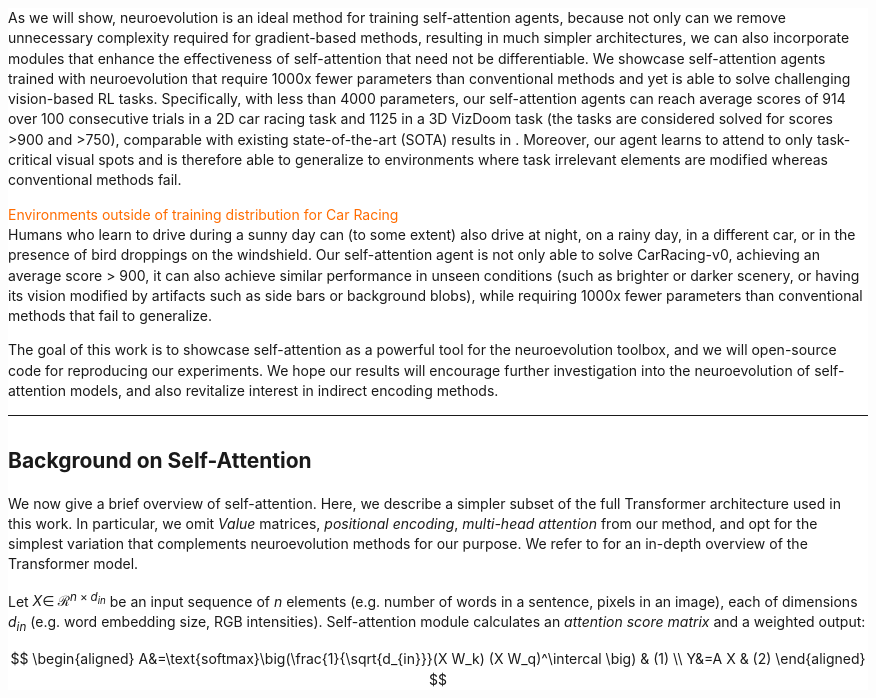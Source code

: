 As we will show, neuroevolution is an ideal method for training self-attention agents, because not only can we remove unnecessary complexity required for gradient-based methods, resulting in much simpler architectures, we can also incorporate modules that enhance the effectiveness of self-attention that need not be differentiable. We showcase self-attention agents trained with neuroevolution that require 1000x fewer parameters than conventional methods and yet is able to solve challenging vision-based RL tasks. Specifically, with less than 4000 parameters, our self-attention agents can reach average scores of 914 over 100 consecutive trials in a 2D car racing task <dt-cite key="brockman2016openai"></dt-cite> and 1125 in a 3D VizDoom task <dt-cite key="DBLP:journals/tciaig/WydmuchKJ19"></dt-cite> (the tasks are considered solved for scores >900 and >750), comparable with existing state-of-the-art (SOTA) results in <dt-cite key="ha2018worldmodels,DBLP:conf/gecco/RisiS19,DBLP:journals/corr/abs-2001-01683"></dt-cite>. Moreover, our agent learns to attend to only task-critical visual spots and is therefore able to generalize to environments where task irrelevant elements are modified whereas conventional methods fail.

<div style="text-align: center;">
<video class="b-lazy" src="https://storage.googleapis.com/quickdraw-models/sketchRNN/attention/assets/mp4/carracing_mods.mp4" type="video/mp4" autoplay muted playsinline loop style="margin: 0; width: 98.5%;" ></video>
<figcaption style="text-align: left; color:#FF6C00; padding-top: 0;">Environments outside of training distribution for Car Racing</figcaption>
<figcaption style="text-align: left; padding-top: 0;">
Humans who learn to drive during a sunny day can (to some extent) also drive at night, on a rainy day, in a different car, or in the presence of bird droppings on the windshield. Our self-attention agent is not only able to solve CarRacing-v0<dt-cite key="CarRacing-v0"></dt-cite>, achieving an average score > 900, it can also achieve similar performance in unseen conditions (such as brighter or darker scenery, or having its vision modified by artifacts such as side bars or background blobs), while requiring 1000x fewer parameters than conventional methods that fail to generalize.<br/>
</figcaption>
</div>

The goal of this work is to showcase self-attention as a powerful tool for the neuroevolution toolbox, and we will open-source code for reproducing our experiments. We hope our results will encourage further investigation into the neuroevolution of self-attention models, and also revitalize interest in indirect encoding methods.

______

## Background on Self-Attention

We now give a brief overview of self-attention. Here, we describe a simpler subset of the full Transformer <dt-cite key="NIPS2017_7181"></dt-cite> architecture used in this work. In particular, we omit *Value* matrices, *positional encoding*, *multi-head attention* from our method, and opt for the simplest variation that complements neuroevolution methods for our purpose. 
We refer to <dt-cite key="bloem2018"></dt-cite> for an in-depth overview of the Transformer model.

Let $X \in\;\mathcal{R}^{n \times d_{in}}$ be an input sequence of $n$ elements (e.g. number of words in a sentence, pixels in an image), each of dimensions $d_{in}$ (e.g. word embedding size, RGB intensities).
Self-attention module calculates an *attention score matrix* and a weighted output:

$$
\begin{aligned}
   A&=\text{softmax}\big(\frac{1}{\sqrt{d_{in}}}(X W_k) (X W_q)^\intercal \big) & (1) \\
   Y&=A X & (2)
\end{aligned}
$$
